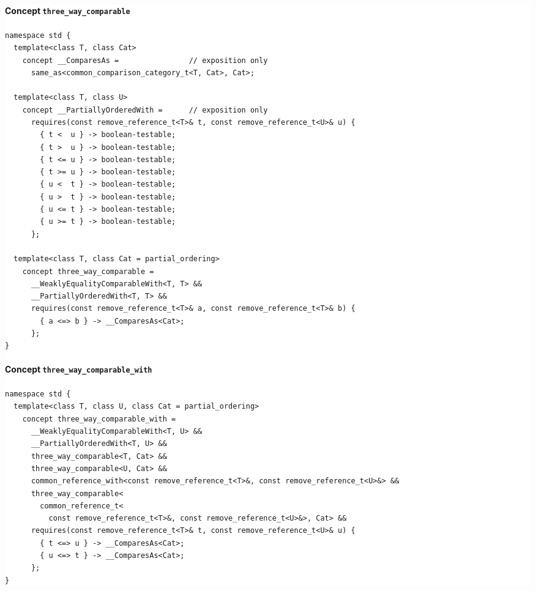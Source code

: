 #### Concept `three_way_comparable`

```
namespace std {
  template<class T, class Cat>
    concept __ComparesAs =                // exposition only
      same_as<common_comparison_category_t<T, Cat>, Cat>;
 
  template<class T, class U>
    concept __PartiallyOrderedWith =      // exposition only
      requires(const remove_reference_t<T>& t, const remove_reference_t<U>& u) {
        { t <  u } -> boolean-testable;
        { t >  u } -> boolean-testable;
        { t <= u } -> boolean-testable;
        { t >= u } -> boolean-testable;
        { u <  t } -> boolean-testable;
        { u >  t } -> boolean-testable;
        { u <= t } -> boolean-testable;
        { u >= t } -> boolean-testable;
      };
 
  template<class T, class Cat = partial_ordering>
    concept three_way_comparable =
      __WeaklyEqualityComparableWith<T, T> &&
      __PartiallyOrderedWith<T, T> &&
      requires(const remove_reference_t<T>& a, const remove_reference_t<T>& b) {
        { a <=> b } -> __ComparesAs<Cat>;
      };
}

```

#### Concept `three_way_comparable_with`

```
namespace std {
  template<class T, class U, class Cat = partial_ordering>
    concept three_way_comparable_with =
      __WeaklyEqualityComparableWith<T, U> &&
      __PartiallyOrderedWith<T, U> &&
      three_way_comparable<T, Cat> &&
      three_way_comparable<U, Cat> &&
      common_reference_with<const remove_reference_t<T>&, const remove_reference_t<U>&> &&
      three_way_comparable<
        common_reference_t<
          const remove_reference_t<T>&, const remove_reference_t<U>&>, Cat> &&
      requires(const remove_reference_t<T>& t, const remove_reference_t<U>& u) {
        { t <=> u } -> __ComparesAs<Cat>;
        { u <=> t } -> __ComparesAs<Cat>;
      };
}

```
